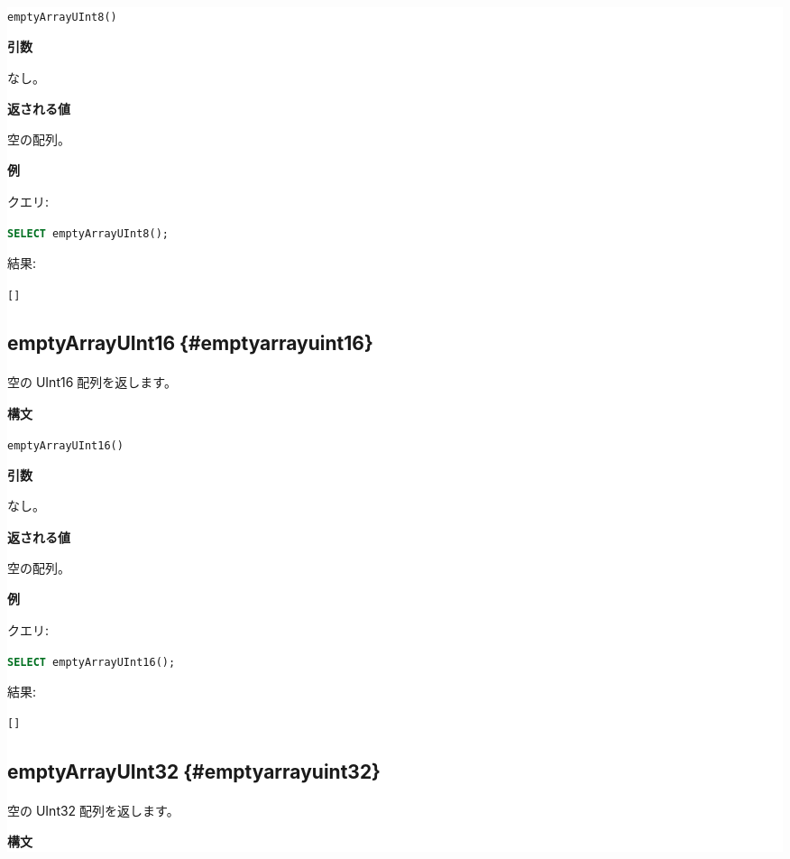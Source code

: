 ```sql
emptyArrayUInt8()
```

**引数**

なし。

**返される値**

空の配列。

**例**

クエリ:

```sql
SELECT emptyArrayUInt8();
```

結果:

```response
[]
```
## emptyArrayUInt16 {#emptyarrayuint16}

空の UInt16 配列を返します。

**構文**

```sql
emptyArrayUInt16()
```

**引数**

なし。

**返される値**

空の配列。

**例**

クエリ:

```sql
SELECT emptyArrayUInt16();
```

結果:

```response
[]
```
## emptyArrayUInt32 {#emptyarrayuint32}

空の UInt32 配列を返します。

**構文**
